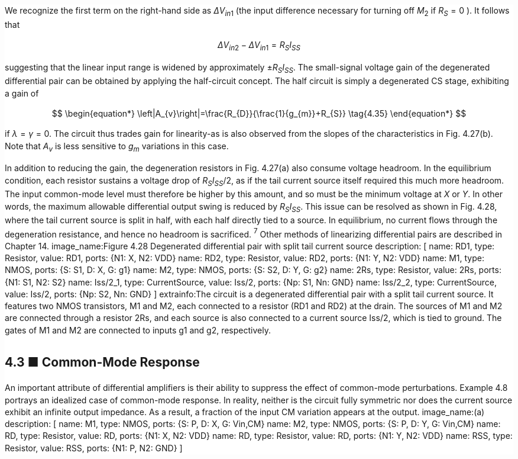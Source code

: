 We recognize the first term on the right-hand side as $\Delta V_{i n 1}$ (the input difference necessary for turning off $M_{2}$ if $R_{S}=0$ ). It follows that

$$
\begin{equation*}
\Delta V_{i n 2}-\Delta V_{i n 1}=R_{S} I_{S S} \tag{4.34}
\end{equation*}
$$

suggesting that the linear input range is widened by approximately $\pm R_{S} I_{S S}$.
The small-signal voltage gain of the degenerated differential pair can be obtained by applying the half-circuit concept. The half circuit is simply a degenerated CS stage, exhibiting a gain of

$$
\begin{equation*}
\left|A_{v}\right|=\frac{R_{D}}{\frac{1}{g_{m}}+R_{S}} \tag{4.35}
\end{equation*}
$$

if $\lambda=\gamma=0$. The circuit thus trades gain for linearity-as is also observed from the slopes of the characteristics in Fig. 4.27(b). Note that $A_{v}$ is less sensitive to $g_{m}$ variations in this case.

In addition to reducing the gain, the degeneration resistors in Fig. 4.27(a) also consume voltage headroom. In the equilibrium condition, each resistor sustains a voltage drop of $R_{S} I_{S S} / 2$, as if the tail current source itself required this much more headroom. The input common-mode level must therefore be higher by this amount, and so must be the minimum voltage at $X$ or $Y$. In other words, the maximum allowable differential output swing is reduced by $R_{S} I_{S S}$. This issue can be resolved as shown in Fig. 4.28, where the tail current source is split in half, with each half directly tied to a source. In equilibrium, no current flows through the degeneration resistance, and hence no headroom is sacrificed. ${ }^{7}$ Other methods of linearizing differential pairs are described in Chapter 14.
image_name:Figure 4.28 Degenerated differential pair with split tail current source
description:
[
name: RD1, type: Resistor, value: RD1, ports: {N1: X, N2: VDD}
name: RD2, type: Resistor, value: RD2, ports: {N1: Y, N2: VDD}
name: M1, type: NMOS, ports: {S: S1, D: X, G: g1}
name: M2, type: NMOS, ports: {S: S2, D: Y, G: g2}
name: 2Rs, type: Resistor, value: 2Rs, ports: {N1: S1, N2: S2}
name: Iss/2_1, type: CurrentSource, value: Iss/2, ports: {Np: S1, Nn: GND}
name: Iss/2_2, type: CurrentSource, value: Iss/2, ports: {Np: S2, Nn: GND}
]
extrainfo:The circuit is a degenerated differential pair with a split tail current source. It features two NMOS transistors, M1 and M2, each connected to a resistor (RD1 and RD2) at the drain. The sources of M1 and M2 are connected through a resistor 2Rs, and each source is also connected to a current source Iss/2, which is tied to ground. The gates of M1 and M2 are connected to inputs g1 and g2, respectively.

## 4.3 ■ Common-Mode Response

An important attribute of differential amplifiers is their ability to suppress the effect of common-mode perturbations. Example 4.8 portrays an idealized case of common-mode response. In reality, neither is the circuit fully symmetric nor does the current source exhibit an infinite output impedance. As a result, a fraction of the input CM variation appears at the output.
image_name:(a)
description:
[
name: M1, type: NMOS, ports: {S: P, D: X, G: Vin,CM}
name: M2, type: NMOS, ports: {S: P, D: Y, G: Vin,CM}
name: RD, type: Resistor, value: RD, ports: {N1: X, N2: VDD}
name: RD, type: Resistor, value: RD, ports: {N1: Y, N2: VDD}
name: RSS, type: Resistor, value: RSS, ports: {N1: P, N2: GND}
]